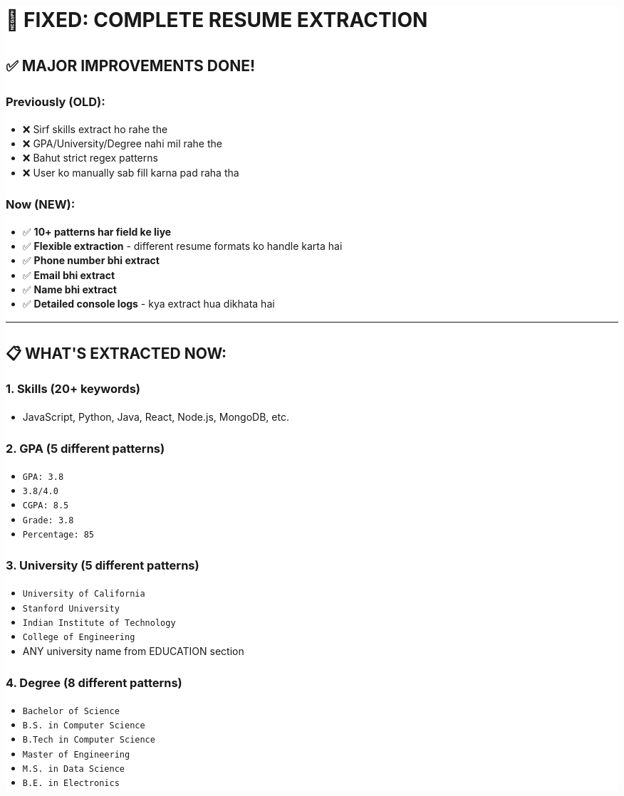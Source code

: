# 🚀 FIXED: COMPLETE RESUME EXTRACTION

## ✅ **MAJOR IMPROVEMENTS DONE!**

### **Previously (OLD):**
- ❌ Sirf skills extract ho rahe the
- ❌ GPA/University/Degree nahi mil rahe the
- ❌ Bahut strict regex patterns
- ❌ User ko manually sab fill karna pad raha tha

### **Now (NEW):**
- ✅ **10+ patterns har field ke liye**
- ✅ **Flexible extraction** - different resume formats ko handle karta hai
- ✅ **Phone number bhi extract**
- ✅ **Email bhi extract**
- ✅ **Name bhi extract**
- ✅ **Detailed console logs** - kya extract hua dikhata hai

---

## 📋 **WHAT'S EXTRACTED NOW:**

### 1. **Skills** (20+ keywords)
- JavaScript, Python, Java, React, Node.js, MongoDB, etc.

### 2. **GPA** (5 different patterns)
- `GPA: 3.8`
- `3.8/4.0`
- `CGPA: 8.5`
- `Grade: 3.8`
- `Percentage: 85`

### 3. **University** (5 different patterns)
- `University of California`
- `Stanford University`
- `Indian Institute of Technology`
- `College of Engineering`
- ANY university name from EDUCATION section

### 4. **Degree** (8 different patterns)
- `Bachelor of Science`
- `B.S. in Computer Science`
- `B.Tech in Computer Science`
- `Master of Engineering`
- `M.S. in Data Science`
- `B.E. in Electronics`
